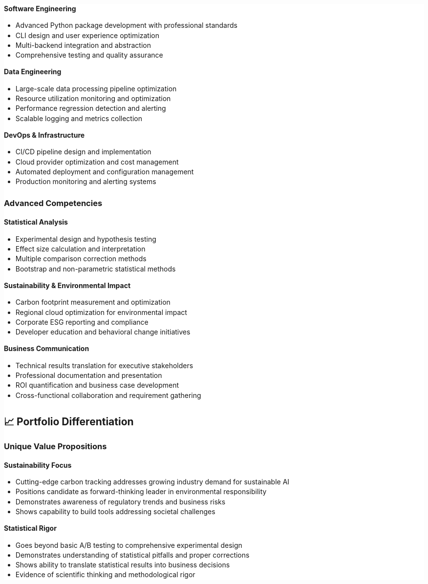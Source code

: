 **Software Engineering**
- Advanced Python package development with professional standards
- CLI design and user experience optimization
- Multi-backend integration and abstraction
- Comprehensive testing and quality assurance

**Data Engineering**
- Large-scale data processing pipeline optimization
- Resource utilization monitoring and optimization
- Performance regression detection and alerting
- Scalable logging and metrics collection

**DevOps & Infrastructure**
- CI/CD pipeline design and implementation
- Cloud provider optimization and cost management
- Automated deployment and configuration management
- Production monitoring and alerting systems

### Advanced Competencies

**Statistical Analysis**
- Experimental design and hypothesis testing
- Effect size calculation and interpretation
- Multiple comparison correction methods
- Bootstrap and non-parametric statistical methods

**Sustainability & Environmental Impact**
- Carbon footprint measurement and optimization
- Regional cloud optimization for environmental impact
- Corporate ESG reporting and compliance
- Developer education and behavioral change initiatives

**Business Communication**
- Technical results translation for executive stakeholders
- Professional documentation and presentation
- ROI quantification and business case development
- Cross-functional collaboration and requirement gathering

## 📈 Portfolio Differentiation

### Unique Value Propositions

**Sustainability Focus**
- Cutting-edge carbon tracking addresses growing industry demand for sustainable AI
- Positions candidate as forward-thinking leader in environmental responsibility
- Demonstrates awareness of regulatory trends and business risks
- Shows capability to build tools addressing societal challenges

**Statistical Rigor**
- Goes beyond basic A/B testing to comprehensive experimental design
- Demonstrates understanding of statistical pitfalls and proper corrections
- Shows ability to translate statistical results into business decisions
- Evidence of scientific thinking and methodological rigor
